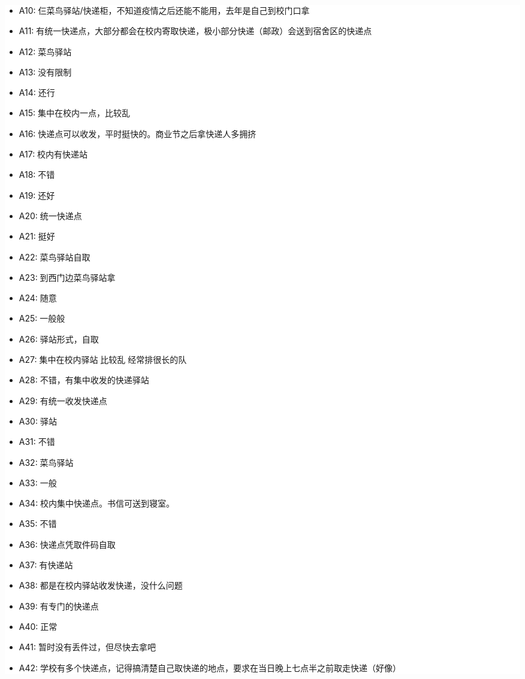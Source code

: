 - A10: 仨菜鸟驿站/快递柜，不知道疫情之后还能不能用，去年是自己到校门口拿

- A11: 有统一快递点，大部分都会在校内寄取快递，极小部分快递（邮政）会送到宿舍区的快递点

- A12: 菜鸟驿站

- A13: 没有限制

- A14: 还行

- A15: 集中在校内一点，比较乱

- A16: 快递点可以收发，平时挺快的。商业节之后拿快递人多拥挤

- A17: 校内有快递站

- A18: 不错

- A19: 还好

- A20: 统一快递点

- A21: 挺好

- A22: 菜鸟驿站自取

- A23: 到西门边菜鸟驿站拿

- A24: 随意

- A25: 一般般

- A26: 驿站形式，自取

- A27: 集中在校内驿站 比较乱 经常排很长的队

- A28: 不错，有集中收发的快递驿站

- A29: 有统一收发快递点

- A30: 驿站

- A31: 不错

- A32: 菜鸟驿站

- A33: 一般

- A34: 校内集中快递点。书信可送到寝室。

- A35: 不错

- A36: 快递点凭取件码自取

- A37: 有快递站

- A38: 都是在校内驿站收发快递，没什么问题

- A39: 有专门的快递点

- A40: 正常

- A41: 暂时没有丢件过，但尽快去拿吧

- A42: 学校有多个快递点，记得搞清楚自己取快递的地点，要求在当日晚上七点半之前取走快递（好像）
